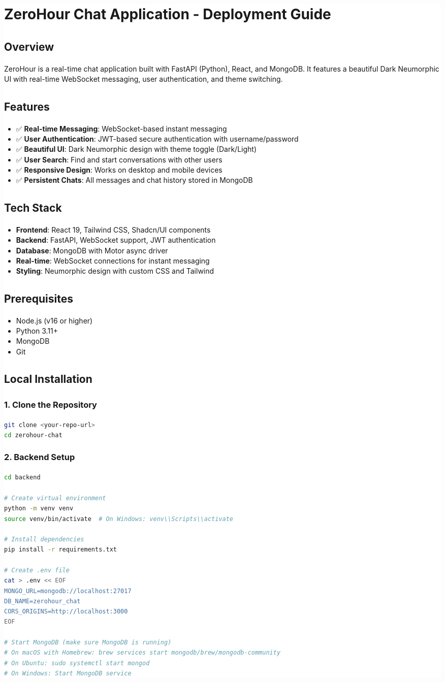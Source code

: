 # ZeroHour Chat Application - Deployment Guide

## Overview
ZeroHour is a real-time chat application built with FastAPI (Python), React, and MongoDB. It features a beautiful Dark Neumorphic UI with real-time WebSocket messaging, user authentication, and theme switching.

## Features
- ✅ **Real-time Messaging**: WebSocket-based instant messaging
- ✅ **User Authentication**: JWT-based secure authentication with username/password
- ✅ **Beautiful UI**: Dark Neumorphic design with theme toggle (Dark/Light)
- ✅ **User Search**: Find and start conversations with other users
- ✅ **Responsive Design**: Works on desktop and mobile devices
- ✅ **Persistent Chats**: All messages and chat history stored in MongoDB

## Tech Stack
- **Frontend**: React 19, Tailwind CSS, Shadcn/UI components
- **Backend**: FastAPI, WebSocket support, JWT authentication
- **Database**: MongoDB with Motor async driver
- **Real-time**: WebSocket connections for instant messaging
- **Styling**: Neumorphic design with custom CSS and Tailwind

## Prerequisites
- Node.js (v16 or higher)
- Python 3.11+
- MongoDB
- Git

## Local Installation

### 1. Clone the Repository
```bash
git clone <your-repo-url>
cd zerohour-chat
```

### 2. Backend Setup
```bash
cd backend

# Create virtual environment
python -m venv venv
source venv/bin/activate  # On Windows: venv\\Scripts\\activate

# Install dependencies
pip install -r requirements.txt

# Create .env file
cat > .env << EOF
MONGO_URL=mongodb://localhost:27017
DB_NAME=zerohour_chat
CORS_ORIGINS=http://localhost:3000
EOF

# Start MongoDB (make sure MongoDB is running)
# On macOS with Homebrew: brew services start mongodb/brew/mongodb-community
# On Ubuntu: sudo systemctl start mongod
# On Windows: Start MongoDB service

```